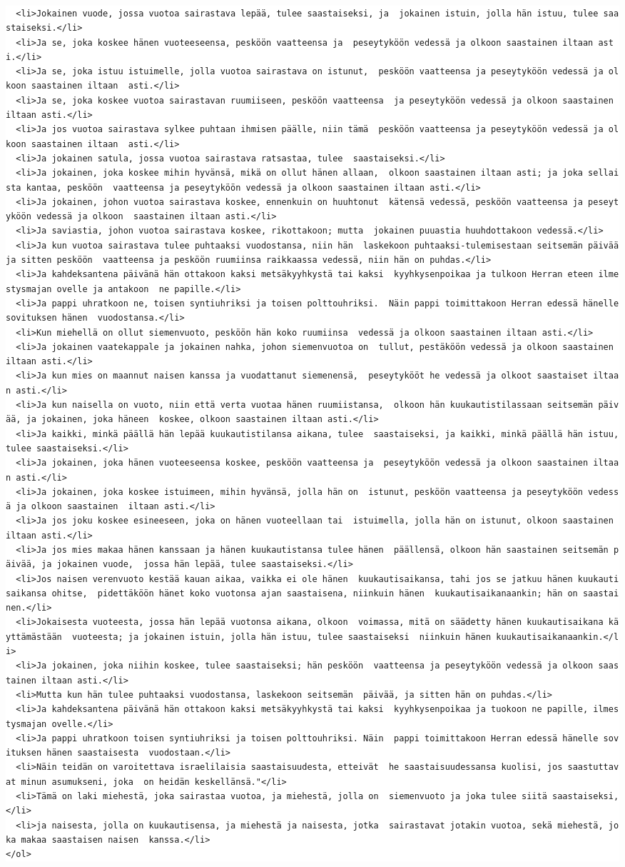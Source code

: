       <li>Jokainen vuode, jossa vuotoa sairastava lepää, tulee saastaiseksi, ja  jokainen istuin, jolla hän istuu, tulee saastaiseksi.</li>
      <li>Ja se, joka koskee hänen vuoteeseensa, pesköön vaatteensa ja  peseytyköön vedessä ja olkoon saastainen iltaan asti.</li>
      <li>Ja se, joka istuu istuimelle, jolla vuotoa sairastava on istunut,  pesköön vaatteensa ja peseytyköön vedessä ja olkoon saastainen iltaan  asti.</li>
      <li>Ja se, joka koskee vuotoa sairastavan ruumiiseen, pesköön vaatteensa  ja peseytyköön vedessä ja olkoon saastainen iltaan asti.</li>
      <li>Ja jos vuotoa sairastava sylkee puhtaan ihmisen päälle, niin tämä  pesköön vaatteensa ja peseytyköön vedessä ja olkoon saastainen iltaan  asti.</li>
      <li>Ja jokainen satula, jossa vuotoa sairastava ratsastaa, tulee  saastaiseksi.</li>
      <li>Ja jokainen, joka koskee mihin hyvänsä, mikä on ollut hänen allaan,  olkoon saastainen iltaan asti; ja joka sellaista kantaa, pesköön  vaatteensa ja peseytyköön vedessä ja olkoon saastainen iltaan asti.</li>
      <li>Ja jokainen, johon vuotoa sairastava koskee, ennenkuin on huuhtonut  kätensä vedessä, pesköön vaatteensa ja peseytyköön vedessä ja olkoon  saastainen iltaan asti.</li>
      <li>Ja saviastia, johon vuotoa sairastava koskee, rikottakoon; mutta  jokainen puuastia huuhdottakoon vedessä.</li>
      <li>Ja kun vuotoa sairastava tulee puhtaaksi vuodostansa, niin hän  laskekoon puhtaaksi-tulemisestaan seitsemän päivää ja sitten pesköön  vaatteensa ja pesköön ruumiinsa raikkaassa vedessä, niin hän on puhdas.</li>
      <li>Ja kahdeksantena päivänä hän ottakoon kaksi metsäkyyhkystä tai kaksi  kyyhkysenpoikaa ja tulkoon Herran eteen ilmestysmajan ovelle ja antakoon  ne papille.</li>
      <li>Ja pappi uhratkoon ne, toisen syntiuhriksi ja toisen polttouhriksi.  Näin pappi toimittakoon Herran edessä hänelle sovituksen hänen  vuodostansa.</li>
      <li>Kun miehellä on ollut siemenvuoto, pesköön hän koko ruumiinsa  vedessä ja olkoon saastainen iltaan asti.</li>
      <li>Ja jokainen vaatekappale ja jokainen nahka, johon siemenvuotoa on  tullut, pestäköön vedessä ja olkoon saastainen iltaan asti.</li>
      <li>Ja kun mies on maannut naisen kanssa ja vuodattanut siemenensä,  peseytykööt he vedessä ja olkoot saastaiset iltaan asti.</li>
      <li>Ja kun naisella on vuoto, niin että verta vuotaa hänen ruumiistansa,  olkoon hän kuukautistilassaan seitsemän päivää, ja jokainen, joka häneen  koskee, olkoon saastainen iltaan asti.</li>
      <li>Ja kaikki, minkä päällä hän lepää kuukautistilansa aikana, tulee  saastaiseksi, ja kaikki, minkä päällä hän istuu, tulee saastaiseksi.</li>
      <li>Ja jokainen, joka hänen vuoteeseensa koskee, pesköön vaatteensa ja  peseytyköön vedessä ja olkoon saastainen iltaan asti.</li>
      <li>Ja jokainen, joka koskee istuimeen, mihin hyvänsä, jolla hän on  istunut, pesköön vaatteensa ja peseytyköön vedessä ja olkoon saastainen  iltaan asti.</li>
      <li>Ja jos joku koskee esineeseen, joka on hänen vuoteellaan tai  istuimella, jolla hän on istunut, olkoon saastainen iltaan asti.</li>
      <li>Ja jos mies makaa hänen kanssaan ja hänen kuukautistansa tulee hänen  päällensä, olkoon hän saastainen seitsemän päivää, ja jokainen vuode,  jossa hän lepää, tulee saastaiseksi.</li>
      <li>Jos naisen verenvuoto kestää kauan aikaa, vaikka ei ole hänen  kuukautisaikansa, tahi jos se jatkuu hänen kuukautisaikansa ohitse,  pidettäköön hänet koko vuotonsa ajan saastaisena, niinkuin hänen  kuukautisaikanaankin; hän on saastainen.</li>
      <li>Jokaisesta vuoteesta, jossa hän lepää vuotonsa aikana, olkoon  voimassa, mitä on säädetty hänen kuukautisaikana käyttämästään  vuoteesta; ja jokainen istuin, jolla hän istuu, tulee saastaiseksi  niinkuin hänen kuukautisaikanaankin.</li>
      <li>Ja jokainen, joka niihin koskee, tulee saastaiseksi; hän pesköön  vaatteensa ja peseytyköön vedessä ja olkoon saastainen iltaan asti.</li>
      <li>Mutta kun hän tulee puhtaaksi vuodostansa, laskekoon seitsemän  päivää, ja sitten hän on puhdas.</li>
      <li>Ja kahdeksantena päivänä hän ottakoon kaksi metsäkyyhkystä tai kaksi  kyyhkysenpoikaa ja tuokoon ne papille, ilmestysmajan ovelle.</li>
      <li>Ja pappi uhratkoon toisen syntiuhriksi ja toisen polttouhriksi. Näin  pappi toimittakoon Herran edessä hänelle sovituksen hänen saastaisesta  vuodostaan.</li>
      <li>Näin teidän on varoitettava israelilaisia saastaisuudesta, etteivät  he saastaisuudessansa kuolisi, jos saastuttavat minun asumukseni, joka  on heidän keskellänsä."</li>
      <li>Tämä on laki miehestä, joka sairastaa vuotoa, ja miehestä, jolla on  siemenvuoto ja joka tulee siitä saastaiseksi,</li>
      <li>ja naisesta, jolla on kuukautisensa, ja miehestä ja naisesta, jotka  sairastavat jotakin vuotoa, sekä miehestä, joka makaa saastaisen naisen  kanssa.</li>
    </ol>